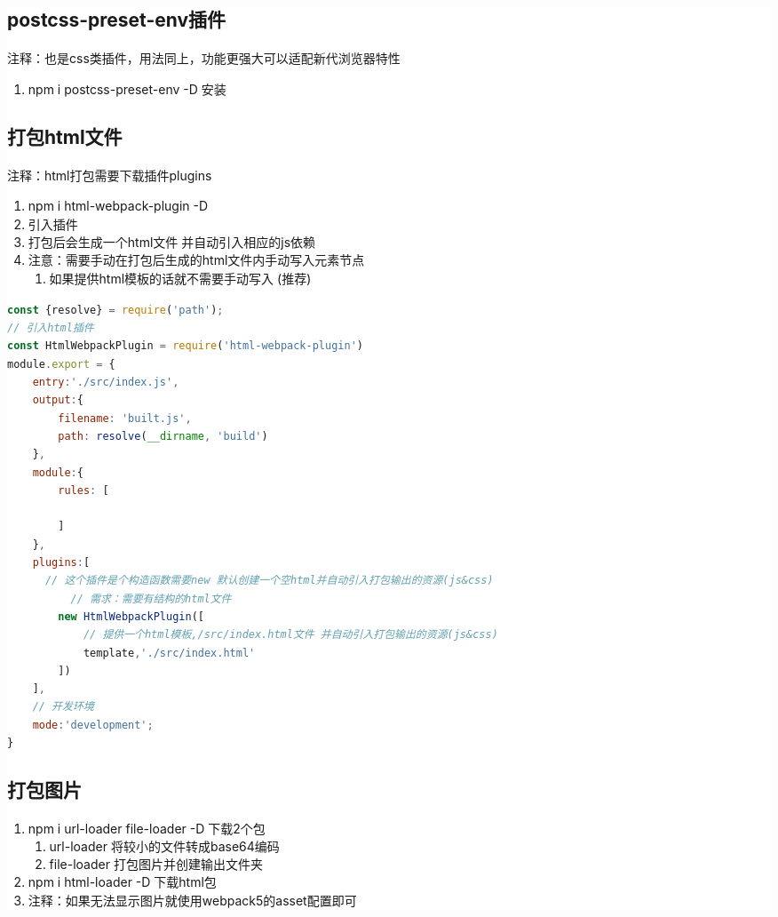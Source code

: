 

## postcss-preset-env插件

注释：也是css类插件，用法同上，功能更强大可以适配新代浏览器特性

1. npm i postcss-preset-env -D  安装



## 打包html文件

注释：html打包需要下载插件plugins

1. npm i html-webpack-plugin -D
2. 引入插件
3. 打包后会生成一个html文件 并自动引入相应的js依赖
4. 注意：需要手动在打包后生成的html文件内手动写入元素节点
   1.  如果提供html模板的话就不需要手动写入 (推荐)

```js
const {resolve} = require('path');
// 引入html插件
const HtmlWebpackPlugin = require('html-webpack-plugin')
module.export = {
    entry:'./src/index.js',
    output:{
        filename: 'built.js',
        path: resolve(__dirname, 'build')
    },
    module:{
        rules: [
            
        ]
    },
    plugins:[
      // 这个插件是个构造函数需要new 默认创建一个空html并自动引入打包输出的资源(js&css)
          // 需求：需要有结构的html文件
        new HtmlWebpackPlugin([
            // 提供一个html模板,/src/index.html文件 并自动引入打包输出的资源(js&css)
            template,'./src/index.html' 
        ])
    ],
    // 开发环境
    mode:'development';
}
```



## 打包图片

1. npm i url-loader file-loader -D  下载2个包
   1. url-loader 将较小的文件转成base64编码
   2. file-loader  打包图片并创建输出文件夹
2. npm i html-loader -D    下载html包
3. 注释：如果无法显示图片就使用webpack5的asset配置即可
